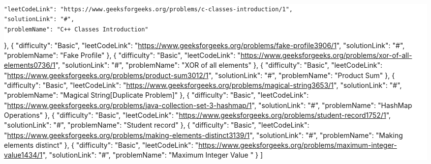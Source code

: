     "leetCodeLink": "https://www.geeksforgeeks.org/problems/c-classes-introduction/1",
    "solutionLink": "#",
    "problemName": "C++ Classes Introduction"
  },
  {
    "difficulty": "Basic",
    "leetCodeLink": "https://www.geeksforgeeks.org/problems/fake-profile3906/1",
    "solutionLink": "#",
    "problemName": "Fake Profile"
  },
  {
    "difficulty": "Basic",
    "leetCodeLink": "https://www.geeksforgeeks.org/problems/xor-of-all-elements0736/1",
    "solutionLink": "#",
    "problemName": "XOR of all elements"
  },
  {
    "difficulty": "Basic",
    "leetCodeLink": "https://www.geeksforgeeks.org/problems/product-sum3012/1",
    "solutionLink": "#",
    "problemName": "Product Sum"
  },
  {
    "difficulty": "Basic",
    "leetCodeLink": "https://www.geeksforgeeks.org/problems/magical-string3653/1",
    "solutionLink": "#",
    "problemName": "Magical String[Duplicate Problem]"
  },
  {
    "difficulty": "Basic",
    "leetCodeLink": "https://www.geeksforgeeks.org/problems/java-collection-set-3-hashmap/1",
    "solutionLink": "#",
    "problemName": "HashMap Operations"
  },
  {
    "difficulty": "Basic",
    "leetCodeLink": "https://www.geeksforgeeks.org/problems/student-record1752/1",
    "solutionLink": "#",
    "problemName": "Student record"
  },
  {
    "difficulty": "Basic",
    "leetCodeLink": "https://www.geeksforgeeks.org/problems/making-elements-distinct3139/1",
    "solutionLink": "#",
    "problemName": "Making elements distinct"
  },
  {
    "difficulty": "Basic",
    "leetCodeLink": "https://www.geeksforgeeks.org/problems/maximum-integer-value1434/1",
    "solutionLink": "#",
    "problemName": "Maximum Integer Value "
  }
]
